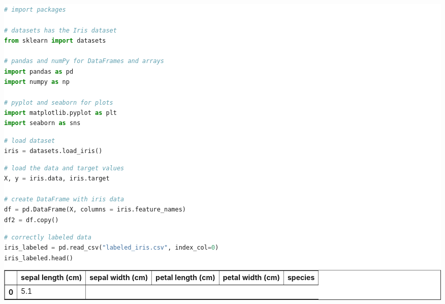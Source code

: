 
```python
# import packages

# datasets has the Iris dataset
from sklearn import datasets

# pandas and numPy for DataFrames and arrays
import pandas as pd
import numpy as np

# pyplot and seaborn for plots
import matplotlib.pyplot as plt
import seaborn as sns
```


```python
# load dataset
iris = datasets.load_iris()
```


```python
# load the data and target values
X, y = iris.data, iris.target

# create DataFrame with iris data
df = pd.DataFrame(X, columns = iris.feature_names)
df2 = df.copy()
```


```python
# correctly labeled data
iris_labeled = pd.read_csv("labeled_iris.csv", index_col=0)
iris_labeled.head()
```




<div>
<style scoped>
    .dataframe tbody tr th:only-of-type {
        vertical-align: middle;
    }

    .dataframe tbody tr th {
        vertical-align: top;
    }

    .dataframe thead th {
        text-align: right;
    }
</style>
<table border="1" class="dataframe">
  <thead>
    <tr style="text-align: right;">
      <th></th>
      <th>sepal length (cm)</th>
      <th>sepal width (cm)</th>
      <th>petal length (cm)</th>
      <th>petal width (cm)</th>
      <th>species</th>
    </tr>
  </thead>
  <tbody>
    <tr>
      <th>0</th>
      <td>5.1</td>